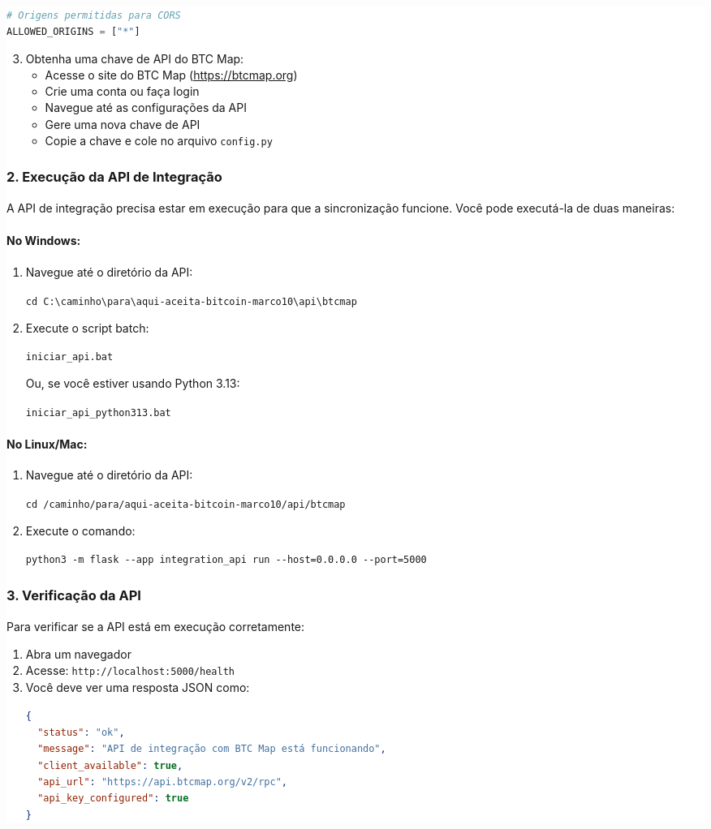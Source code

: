    ```python
   # Origens permitidas para CORS
   ALLOWED_ORIGINS = ["*"]
   ```

3. Obtenha uma chave de API do BTC Map:
   - Acesse o site do BTC Map (https://btcmap.org)
   - Crie uma conta ou faça login
   - Navegue até as configurações da API
   - Gere uma nova chave de API
   - Copie a chave e cole no arquivo `config.py`

### 2. Execução da API de Integração

A API de integração precisa estar em execução para que a sincronização funcione. Você pode executá-la de duas maneiras:

#### No Windows:

1. Navegue até o diretório da API:
   ```
   cd C:\caminho\para\aqui-aceita-bitcoin-marco10\api\btcmap
   ```

2. Execute o script batch:
   ```
   iniciar_api.bat
   ```

   Ou, se você estiver usando Python 3.13:
   ```
   iniciar_api_python313.bat
   ```

#### No Linux/Mac:

1. Navegue até o diretório da API:
   ```
   cd /caminho/para/aqui-aceita-bitcoin-marco10/api/btcmap
   ```

2. Execute o comando:
   ```
   python3 -m flask --app integration_api run --host=0.0.0.0 --port=5000
   ```

### 3. Verificação da API

Para verificar se a API está em execução corretamente:

1. Abra um navegador
2. Acesse: `http://localhost:5000/health`
3. Você deve ver uma resposta JSON como:
   ```json
   {
     "status": "ok",
     "message": "API de integração com BTC Map está funcionando",
     "client_available": true,
     "api_url": "https://api.btcmap.org/v2/rpc",
     "api_key_configured": true
   }
   ```

